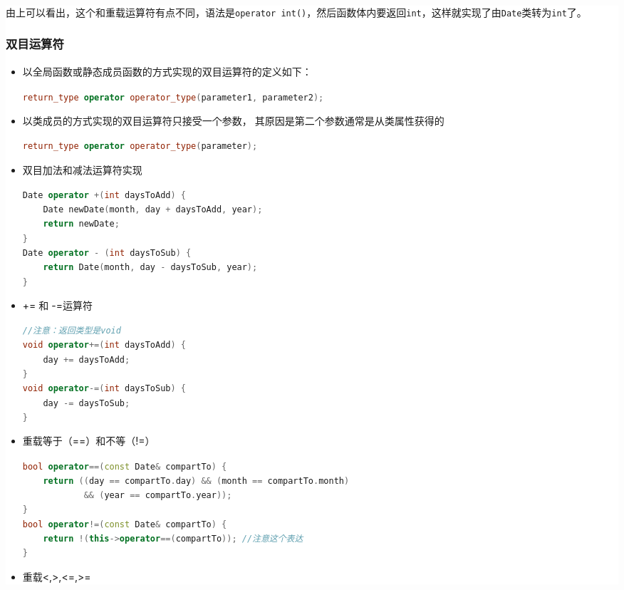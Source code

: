   由上可以看出，这个和重载运算符有点不同，语法是`operator int()`，然后函数体内要返回`int`，这样就实现了由`Date`类转为`int`了。

### 双目运算符

* 以全局函数或静态成员函数的方式实现的双目运算符的定义如下：

  ```c++
  return_type operator operator_type(parameter1, parameter2);
  ```

* 以类成员的方式实现的双目运算符只接受一个参数， 其原因是第二个参数通常是从类属性获得的

  ```c++
  return_type operator operator_type(parameter);
  ```

  

* 双目加法和减法运算符实现

  ```c++
  Date operator +(int daysToAdd) {
      Date newDate(month, day + daysToAdd, year);
      return newDate;
  }
  Date operator - (int daysToSub) {
      return Date(month, day - daysToSub, year);
  }
  ```

  

* += 和 -=运算符

  ```c++
  //注意：返回类型是void
  void operator+=(int daysToAdd) {
      day += daysToAdd;
  }
  void operator-=(int daysToSub) {
      day -= daysToSub;
  }
  ```

  

* 重载等于（==）和不等（!=）

  ```c++
  bool operator==(const Date& compartTo) {
      return ((day == compartTo.day) && (month == compartTo.month)
              && (year == compartTo.year));
  }
  bool operator!=(const Date& compartTo) {
      return !(this->operator==(compartTo)); //注意这个表达
  }
  ```

  

* 重载<,>,<=,>=
